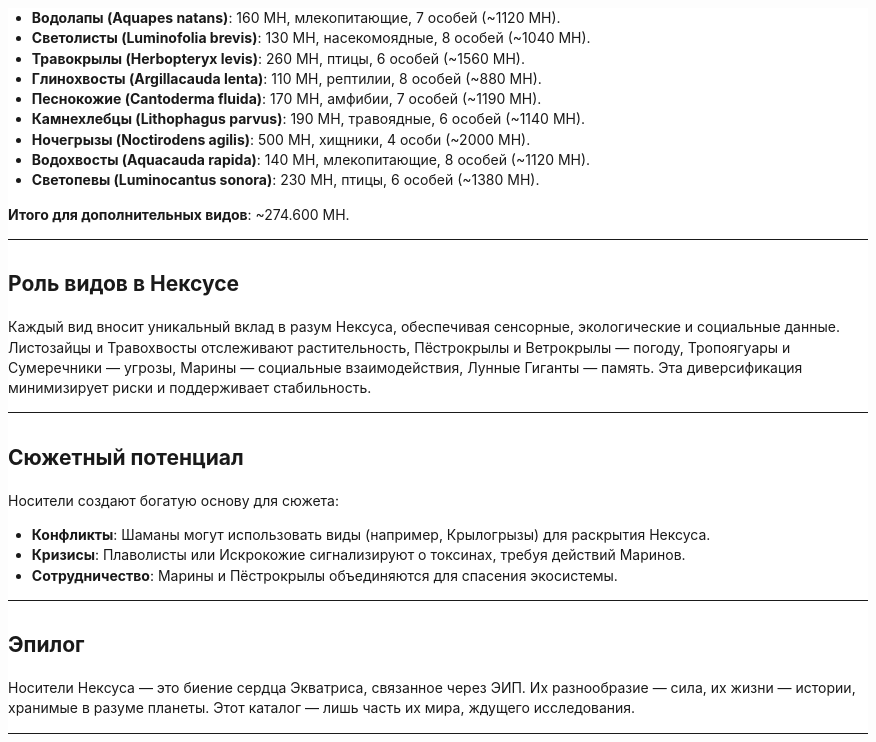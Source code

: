 - **Водолапы (Aquapes natans)**: 160 МН, млекопитающие, 7 особей (~1120 МН).  
- **Светолисты (Luminofolia brevis)**: 130 МН, насекомоядные, 8 особей (~1040 МН).  
- **Травокрылы (Herbopteryx levis)**: 260 МН, птицы, 6 особей (~1560 МН).  
- **Глинохвосты (Argillacauda lenta)**: 110 МН, рептилии, 8 особей (~880 МН).  
- **Песнокожие (Cantoderma fluida)**: 170 МН, амфибии, 7 особей (~1190 МН).  
- **Камнехлебцы (Lithophagus parvus)**: 190 МН, травоядные, 6 особей (~1140 МН).  
- **Ночегрызы (Noctirodens agilis)**: 500 МН, хищники, 4 особи (~2000 МН).  
- **Водохвосты (Aquacauda rapida)**: 140 МН, млекопитающие, 8 особей (~1120 МН).  
- **Светопевы (Luminocantus sonora)**: 230 МН, птицы, 6 особей (~1380 МН).  

**Итого для дополнительных видов**: ~274.600 МН.

---

## Роль видов в Нексусе

Каждый вид вносит уникальный вклад в разум Нексуса, обеспечивая сенсорные, экологические и социальные данные. Листозайцы и Травохвосты отслеживают растительность, Пёстрокрылы и Ветрокрылы — погоду, Тропоягуары и Сумеречники — угрозы, Марины — социальные взаимодействия, Лунные Гиганты — память. Эта диверсификация минимизирует риски и поддерживает стабильность.

---

## Сюжетный потенциал

Носители создают богатую основу для сюжета:
- **Конфликты**: Шаманы могут использовать виды (например, Крылогрызы) для раскрытия Нексуса.  
- **Кризисы**: Плаволисты или Искрокожие сигнализируют о токсинах, требуя действий Маринов.  
- **Сотрудничество**: Марины и Пёстрокрылы объединяются для спасения экосистемы.

---

## Эпилог

Носители Нексуса — это биение сердца Экватриса, связанное через ЭИП. Их разнообразие — сила, их жизни — истории, хранимые в разуме планеты. Этот каталог — лишь часть их мира, ждущего исследования.

---